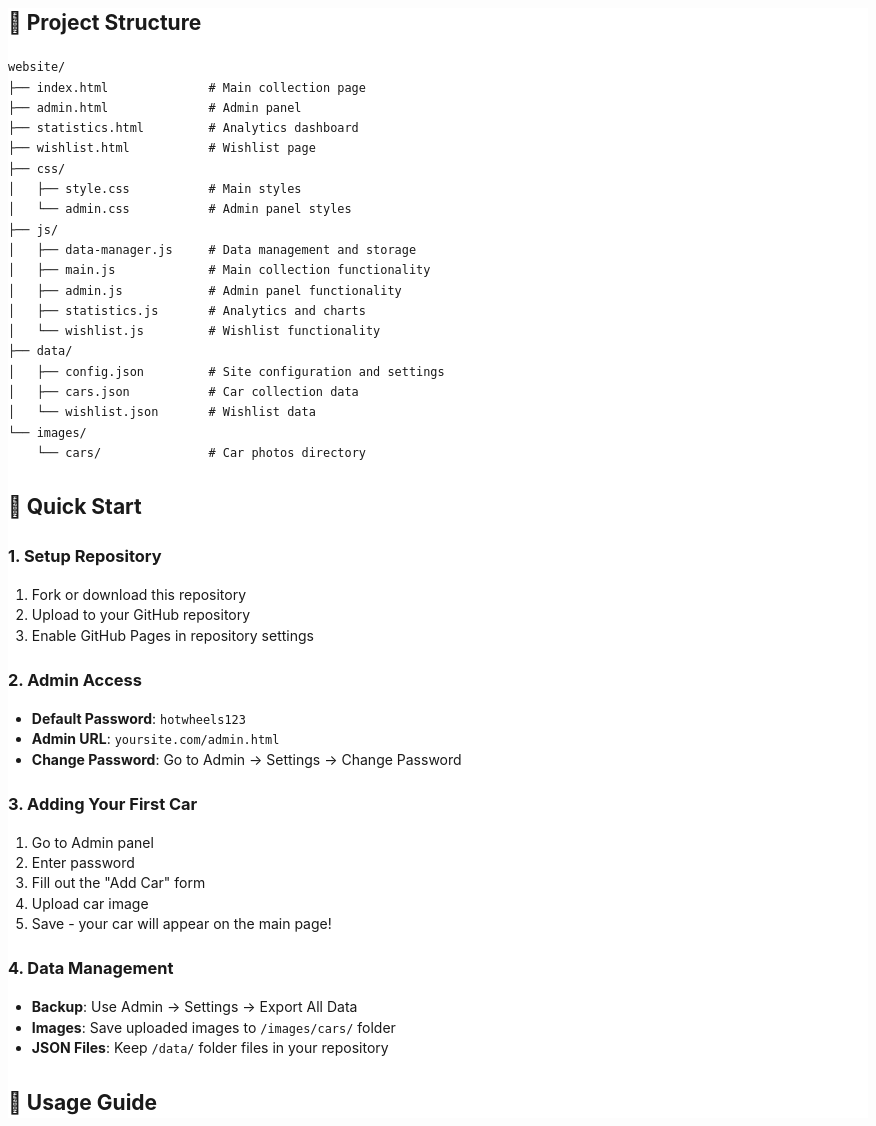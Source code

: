 ## 📁 **Project Structure**

```
website/
├── index.html              # Main collection page
├── admin.html              # Admin panel
├── statistics.html         # Analytics dashboard
├── wishlist.html           # Wishlist page
├── css/
│   ├── style.css           # Main styles
│   └── admin.css           # Admin panel styles
├── js/
│   ├── data-manager.js     # Data management and storage
│   ├── main.js             # Main collection functionality
│   ├── admin.js            # Admin panel functionality
│   ├── statistics.js       # Analytics and charts
│   └── wishlist.js         # Wishlist functionality
├── data/
│   ├── config.json         # Site configuration and settings
│   ├── cars.json           # Car collection data
│   └── wishlist.json       # Wishlist data
└── images/
    └── cars/               # Car photos directory
```

## 🚀 **Quick Start**

### 1. **Setup Repository**
1. Fork or download this repository
2. Upload to your GitHub repository
3. Enable GitHub Pages in repository settings

### 2. **Admin Access**
- **Default Password**: `hotwheels123`
- **Admin URL**: `yoursite.com/admin.html`
- **Change Password**: Go to Admin → Settings → Change Password

### 3. **Adding Your First Car**
1. Go to Admin panel
2. Enter password
3. Fill out the "Add Car" form
4. Upload car image
5. Save - your car will appear on the main page!

### 4. **Data Management**
- **Backup**: Use Admin → Settings → Export All Data
- **Images**: Save uploaded images to `/images/cars/` folder
- **JSON Files**: Keep `/data/` folder files in your repository

## 📱 **Usage Guide**
